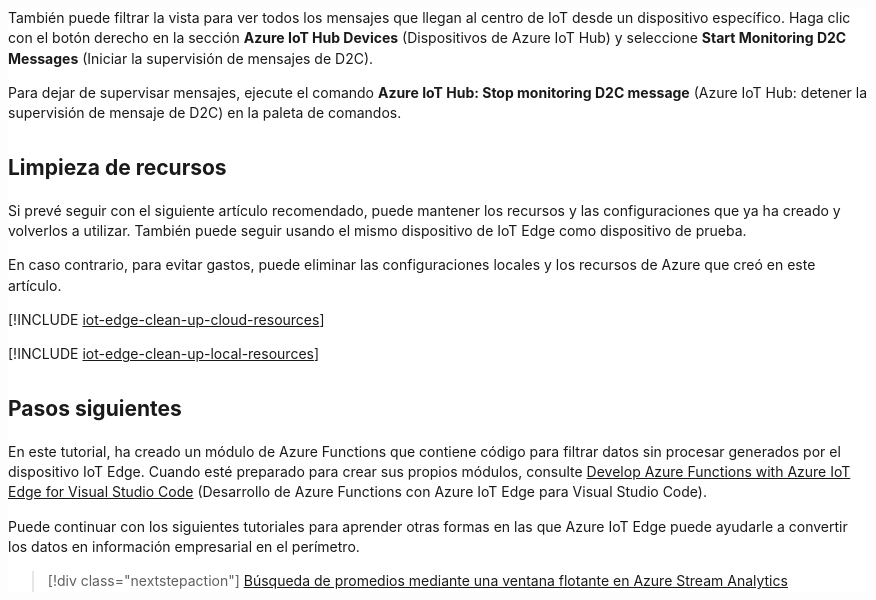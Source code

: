 También puede filtrar la vista para ver todos los mensajes que llegan al centro de IoT desde un dispositivo específico. Haga clic con el botón derecho en la sección **Azure IoT Hub Devices** (Dispositivos de Azure IoT Hub) y seleccione **Start Monitoring D2C Messages** (Iniciar la supervisión de mensajes de D2C).

Para dejar de supervisar mensajes, ejecute el comando **Azure IoT Hub: Stop monitoring D2C message** (Azure IoT Hub: detener la supervisión de mensaje de D2C) en la paleta de comandos. 


## <a name="clean-up-resources"></a>Limpieza de recursos

Si prevé seguir con el siguiente artículo recomendado, puede mantener los recursos y las configuraciones que ya ha creado y volverlos a utilizar. También puede seguir usando el mismo dispositivo de IoT Edge como dispositivo de prueba. 

En caso contrario, para evitar gastos, puede eliminar las configuraciones locales y los recursos de Azure que creó en este artículo. 

[!INCLUDE [iot-edge-clean-up-cloud-resources](../../includes/iot-edge-clean-up-cloud-resources.md)]

[!INCLUDE [iot-edge-clean-up-local-resources](../../includes/iot-edge-clean-up-local-resources.md)]


## <a name="next-steps"></a>Pasos siguientes

En este tutorial, ha creado un módulo de Azure Functions que contiene código para filtrar datos sin procesar generados por el dispositivo IoT Edge. Cuando esté preparado para crear sus propios módulos, consulte [Develop Azure Functions with Azure IoT Edge for Visual Studio Code](how-to-develop-csharp-function.md) (Desarrollo de Azure Functions con Azure IoT Edge para Visual Studio Code). 

Puede continuar con los siguientes tutoriales para aprender otras formas en las que Azure IoT Edge puede ayudarle a convertir los datos en información empresarial en el perímetro.

> [!div class="nextstepaction"]
> [Búsqueda de promedios mediante una ventana flotante en Azure Stream Analytics](tutorial-deploy-stream-analytics.md)

